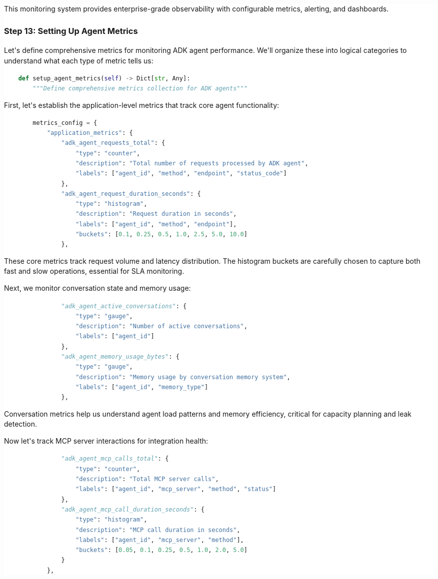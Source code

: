 This monitoring system provides enterprise-grade observability with configurable metrics, alerting, and dashboards.

### Step 13: Setting Up Agent Metrics

Let's define comprehensive metrics for monitoring ADK agent performance. We'll organize these into logical categories to understand what each type of metric tells us:

```python
    def setup_agent_metrics(self) -> Dict[str, Any]:
        """Define comprehensive metrics collection for ADK agents"""
```

First, let's establish the application-level metrics that track core agent functionality:

```python
        metrics_config = {
            "application_metrics": {
                "adk_agent_requests_total": {
                    "type": "counter",
                    "description": "Total number of requests processed by ADK agent",
                    "labels": ["agent_id", "method", "endpoint", "status_code"]
                },
                "adk_agent_request_duration_seconds": {
                    "type": "histogram",
                    "description": "Request duration in seconds",
                    "labels": ["agent_id", "method", "endpoint"],
                    "buckets": [0.1, 0.25, 0.5, 1.0, 2.5, 5.0, 10.0]
                },
```

These core metrics track request volume and latency distribution. The histogram buckets are carefully chosen to capture both fast and slow operations, essential for SLA monitoring.

Next, we monitor conversation state and memory usage:

```python
                "adk_agent_active_conversations": {
                    "type": "gauge",
                    "description": "Number of active conversations",
                    "labels": ["agent_id"]
                },
                "adk_agent_memory_usage_bytes": {
                    "type": "gauge",
                    "description": "Memory usage by conversation memory system",
                    "labels": ["agent_id", "memory_type"]
                },
```

Conversation metrics help us understand agent load patterns and memory efficiency, critical for capacity planning and leak detection.

Now let's track MCP server interactions for integration health:

```python
                "adk_agent_mcp_calls_total": {
                    "type": "counter",
                    "description": "Total MCP server calls",
                    "labels": ["agent_id", "mcp_server", "method", "status"]
                },
                "adk_agent_mcp_call_duration_seconds": {
                    "type": "histogram",
                    "description": "MCP call duration in seconds",
                    "labels": ["agent_id", "mcp_server", "method"],
                    "buckets": [0.05, 0.1, 0.25, 0.5, 1.0, 2.0, 5.0]
                }
            },
```
